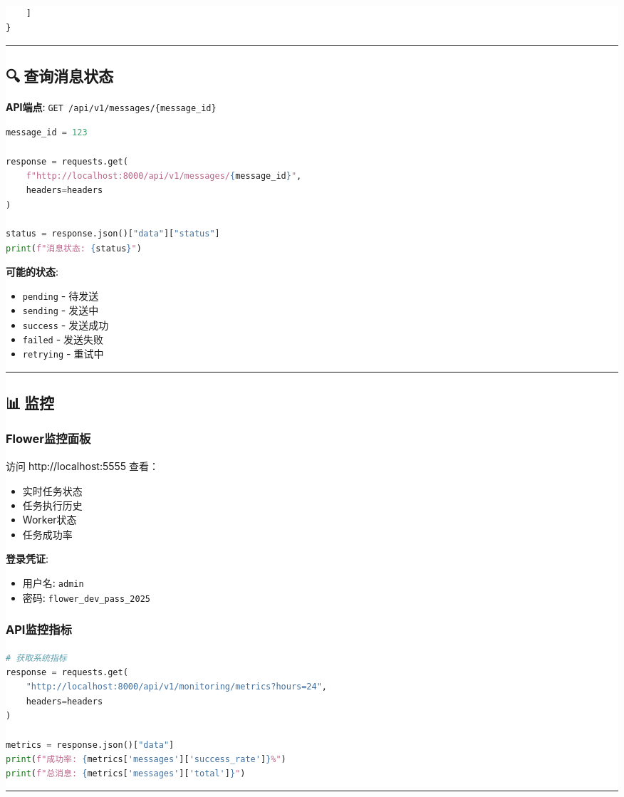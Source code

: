 ```python
    ]
}
```

---

## 🔍 查询消息状态

**API端点**: `GET /api/v1/messages/{message_id}`

```python
message_id = 123

response = requests.get(
    f"http://localhost:8000/api/v1/messages/{message_id}",
    headers=headers
)

status = response.json()["data"]["status"]
print(f"消息状态: {status}")
```

**可能的状态**:
- `pending` - 待发送
- `sending` - 发送中
- `success` - 发送成功
- `failed` - 发送失败
- `retrying` - 重试中

---

## 📊 监控

### Flower监控面板

访问 http://localhost:5555 查看：
- 实时任务状态
- 任务执行历史
- Worker状态
- 任务成功率

**登录凭证**:
- 用户名: `admin`
- 密码: `flower_dev_pass_2025`

### API监控指标

```python
# 获取系统指标
response = requests.get(
    "http://localhost:8000/api/v1/monitoring/metrics?hours=24",
    headers=headers
)

metrics = response.json()["data"]
print(f"成功率: {metrics['messages']['success_rate']}%")
print(f"总消息: {metrics['messages']['total']}")
```

---